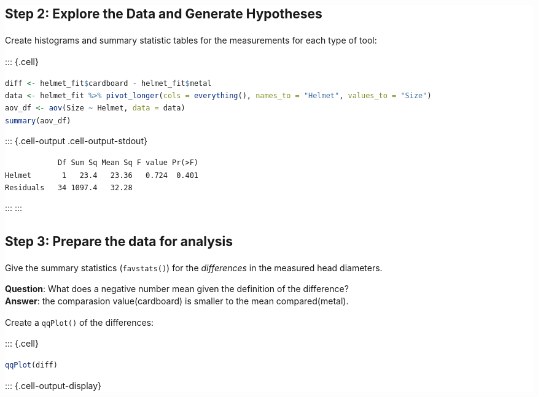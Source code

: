 

## Step 2: Explore the Data and Generate Hypotheses

Create histograms and summary statistic tables for the measurements for each type of tool:



::: {.cell}

```{.r .cell-code}
diff <- helmet_fit$cardboard - helmet_fit$metal
data <- helmet_fit %>% pivot_longer(cols = everything(), names_to = "Helmet", values_to = "Size")
aov_df <- aov(Size ~ Helmet, data = data)
summary(aov_df)
```

::: {.cell-output .cell-output-stdout}

```
            Df Sum Sq Mean Sq F value Pr(>F)
Helmet       1   23.4   23.36   0.724  0.401
Residuals   34 1097.4   32.28               
```


:::
:::






## Step 3: Prepare the data for analysis

Give the summary statistics (`favstats()`) for the *differences* in the measured head diameters.  

__Question__: What does a negative number mean given the definition of the difference?  
__Answer__:  the comparasion value(cardboard) is smaller to the mean compared(metal).


Create a `qqPlot()` of the differences:



::: {.cell}

```{.r .cell-code}
qqPlot(diff)
```

::: {.cell-output-display}